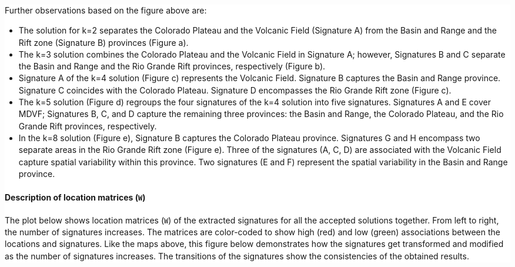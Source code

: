Further observations based on the figure above are:

- The solution for k=2 separates the Colorado Plateau and the Volcanic Field (Signature A) from the Basin and Range and the Rift zone (Signature B) provinces (Figure a). 
- The k=3 solution combines the Colorado Plateau and the Volcanic Field in Signature A; however, Signatures B and C separate the Basin and Range and the Rio Grande Rift provinces, respectively (Figure b). 
- Signature A of the k=4 solution (Figure c) represents the Volcanic Field. Signature B captures the Basin and Range province. Signature C coincides with the Colorado Plateau. Signature D encompasses the Rio Grande Rift zone (Figure c). 
- The k=5 solution (Figure d) regroups the four signatures of the k=4 solution into five signatures. Signatures A and E cover MDVF; Signatures B, C, and D capture the remaining three provinces: the Basin and Range, the Colorado Plateau, and the Rio Grande Rift provinces, respectively. 
- In the k=8 solution (Figure e), Signature B captures the Colorado Plateau province. Signatures G and H encompass two separate areas in the Rio Grande Rift zone (Figure e). Three of the signatures (A, C, D) are associated with the Volcanic Field capture spatial variability within this province. Two signatures (E and F) represent the spatial variability in the Basin and Range province.

#### Description of location matrices (`W`)

The plot below shows location matrices (`W`) of the extracted signatures for all the accepted solutions together.
From left to right, the number of signatures increases.
The matrices are color-coded to show high (red) and low (green) associations between the locations and signatures.
Like the maps above, this figure below demonstrates how the signatures get transformed and modified as the number of signatures increases.
The transitions of the signatures show the consistencies of the obtained results.
